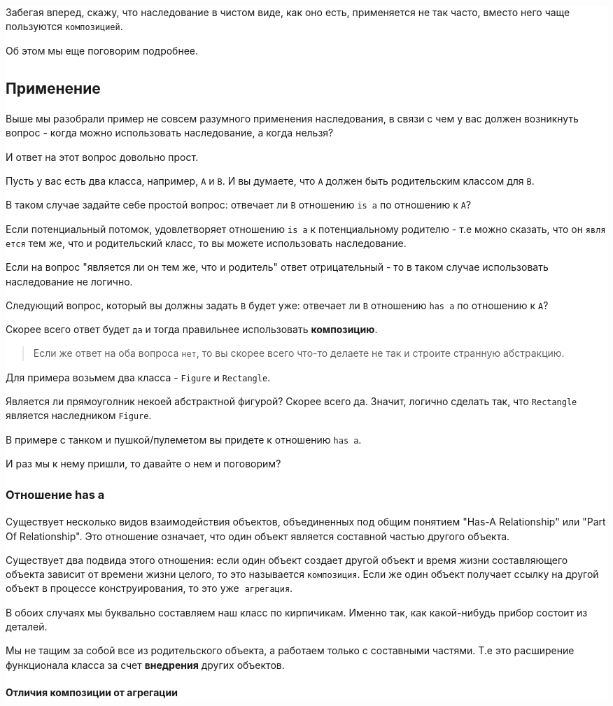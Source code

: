 Забегая вперед, скажу, что наследование в чистом виде, как оно есть, применяется не так часто, вместо него чаще пользуются `композицией`.

Об этом мы еще поговорим подробнее.

## Применение

Выше мы разобрали пример не совсем разумного применения наследования, в связи с чем у вас должен возникнуть вопрос - когда можно использовать наследование, а когда нельзя?

И ответ на этот вопрос довольно прост.

Пусть у вас есть два класса, например, `A` и `B`. И вы думаете, что `A` должен быть родительским классом для `B`.

В таком случае задайте себе простой вопрос: отвечает ли `B` отношению `is a` по отношению к `A`?

Если потенциальный потомок, удовлетворяет отношению `is a` к потенциальному родителю - т.е можно сказать, что он `является` тем же, что и родительский класс, то вы можете использовать наследование.

Если на вопрос "является ли он тем же, что и родитель" ответ отрицательный - то в таком случае использовать наследование не логично.

Следующий вопрос, который вы должны задать `B` будет уже: отвечает ли `B` отношению `has a` по отношению к `A`?

Скорее всего ответ будет `да` и тогда правильнее использовать **композицию**.

> Если же ответ на оба вопроса `нет`, то вы скорее всего что-то делаете не так и строите странную абстракцию.

Для примера возьмем два класса - `Figure` и `Rectangle`.

Является ли прямоуголник некоей абстрактной фигурой? Скорее всего да.
Значит, логично сделать так, что `Rectangle` является наследником `Figure`.

В примере с танком и пушкой/пулеметом вы придете к отношению `has a`.

И раз мы к нему пришли, то давайте о нем и поговорим?

### Отношение has a

Существует несколько видов взаимодействия объектов, объединенных под общим понятием "Has-A Relationship" или "Part Of Relationship".
Это отношение означает, что один объект является составной частью другого объекта.

Существует два подвида этого отношения: если один объект создает другой объект и время жизни составляющего объекта зависит от времени жизни целого, то это называется `композиция`.
Если же один объект получает ссылку на другой объект в процессе конструирования, то это уже  `агрегация`.

В обоих случаях мы буквально составляем наш класс по кирпичикам.
Именно так, как какой-нибудь прибор состоит из деталей.

Мы не тащим за собой все из родительского объекта, а работаем только с составными частями.
Т.е это расширение функционала класса за счет **внедрения** других объектов.

#### Отличия композиции от агрегации
